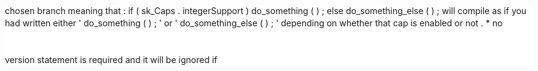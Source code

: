 chosen
branch
meaning
that
:
if
(
sk_Caps
.
integerSupport
)
do_something
(
)
;
else
do_something_else
(
)
;
will
compile
as
if
you
had
written
either
'
do_something
(
)
;
'
or
'
do_something_else
(
)
;
'
depending
on
whether
that
cap
is
enabled
or
not
.
*
no
#
version
statement
is
required
and
it
will
be
ignored
if